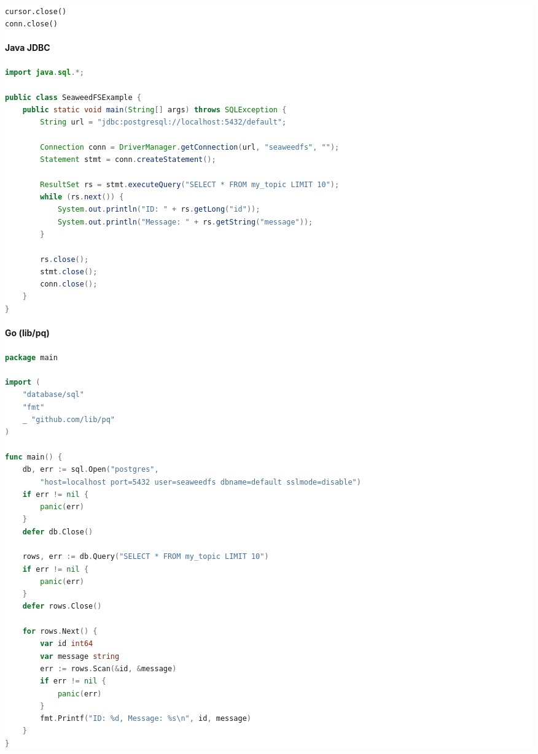 ```python
cursor.close()
conn.close()
```

#### Java JDBC
```java
import java.sql.*;

public class SeaweedFSExample {
    public static void main(String[] args) throws SQLException {
        String url = "jdbc:postgresql://localhost:5432/default";
        
        Connection conn = DriverManager.getConnection(url, "seaweedfs", "");
        Statement stmt = conn.createStatement();
        
        ResultSet rs = stmt.executeQuery("SELECT * FROM my_topic LIMIT 10");
        while (rs.next()) {
            System.out.println("ID: " + rs.getLong("id"));
            System.out.println("Message: " + rs.getString("message"));
        }
        
        rs.close();
        stmt.close(); 
        conn.close();
    }
}
```

#### Go (lib/pq)
```go
package main

import (
    "database/sql"
    "fmt"
    _ "github.com/lib/pq"
)

func main() {
    db, err := sql.Open("postgres", 
        "host=localhost port=5432 user=seaweedfs dbname=default sslmode=disable")
    if err != nil {
        panic(err)
    }
    defer db.Close()

    rows, err := db.Query("SELECT * FROM my_topic LIMIT 10")
    if err != nil {
        panic(err)
    }
    defer rows.Close()

    for rows.Next() {
        var id int64
        var message string
        err := rows.Scan(&id, &message)
        if err != nil {
            panic(err)
        }
        fmt.Printf("ID: %d, Message: %s\n", id, message)
    }
}
```
